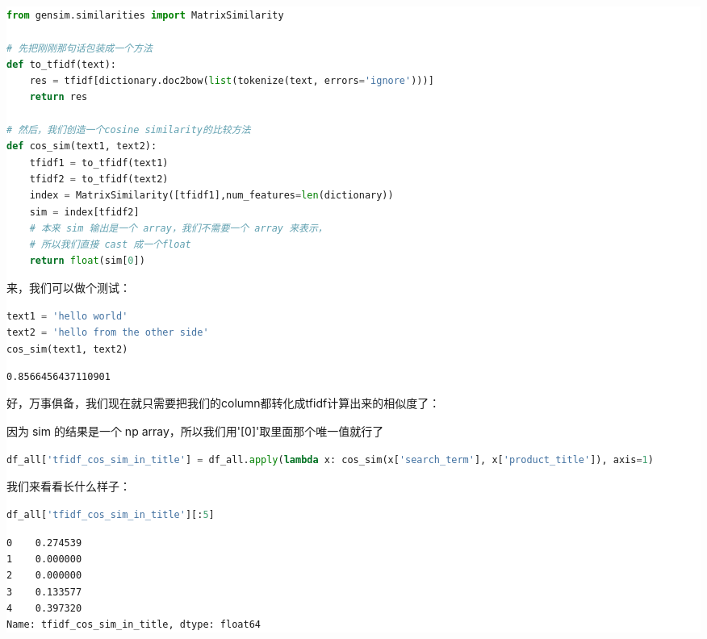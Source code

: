 
```python
from gensim.similarities import MatrixSimilarity

# 先把刚刚那句话包装成一个方法
def to_tfidf(text):
    res = tfidf[dictionary.doc2bow(list(tokenize(text, errors='ignore')))]
    return res

# 然后，我们创造一个cosine similarity的比较方法
def cos_sim(text1, text2):
    tfidf1 = to_tfidf(text1)
    tfidf2 = to_tfidf(text2)
    index = MatrixSimilarity([tfidf1],num_features=len(dictionary))
    sim = index[tfidf2]
    # 本来 sim 输出是一个 array，我们不需要一个 array 来表示，
    # 所以我们直接 cast 成一个float
    return float(sim[0])
```

来，我们可以做个测试：


```python
text1 = 'hello world'
text2 = 'hello from the other side'
cos_sim(text1, text2)
```

```
0.8566456437110901
```



好，万事俱备，我们现在就只需要把我们的column都转化成tfidf计算出来的相似度了：

因为 sim 的结果是一个 np array，所以我们用'[0]'取里面那个唯一值就行了


```python
df_all['tfidf_cos_sim_in_title'] = df_all.apply(lambda x: cos_sim(x['search_term'], x['product_title']), axis=1)
```

我们来看看长什么样子：


```python
df_all['tfidf_cos_sim_in_title'][:5]
```


```
0    0.274539
1    0.000000
2    0.000000
3    0.133577
4    0.397320
Name: tfidf_cos_sim_in_title, dtype: float64
```
